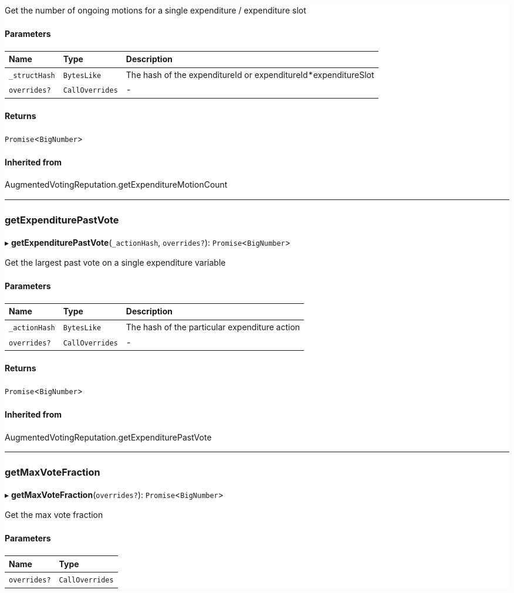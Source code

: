 Get the number of ongoing motions for a single expenditure / expenditure slot

#### Parameters

| Name | Type | Description |
| :------ | :------ | :------ |
| `_structHash` | `BytesLike` | The hash of the expenditureId or expenditureId*expenditureSlot |
| `overrides?` | `CallOverrides` | - |

#### Returns

`Promise`<`BigNumber`\>

#### Inherited from

AugmentedVotingReputation.getExpenditureMotionCount

___

### getExpenditurePastVote

▸ **getExpenditurePastVote**(`_actionHash`, `overrides?`): `Promise`<`BigNumber`\>

Get the largest past vote on a single expenditure variable

#### Parameters

| Name | Type | Description |
| :------ | :------ | :------ |
| `_actionHash` | `BytesLike` | The hash of the particular expenditure action |
| `overrides?` | `CallOverrides` | - |

#### Returns

`Promise`<`BigNumber`\>

#### Inherited from

AugmentedVotingReputation.getExpenditurePastVote

___

### getMaxVoteFraction

▸ **getMaxVoteFraction**(`overrides?`): `Promise`<`BigNumber`\>

Get the max vote fraction

#### Parameters

| Name | Type |
| :------ | :------ |
| `overrides?` | `CallOverrides` |
